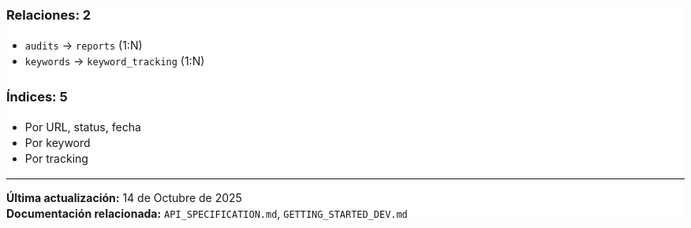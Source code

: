 ### **Relaciones:** 2
- `audits` → `reports` (1:N)
- `keywords` → `keyword_tracking` (1:N)

### **Índices:** 5
- Por URL, status, fecha
- Por keyword
- Por tracking

---

**Última actualización:** 14 de Octubre de 2025  
**Documentación relacionada:** `API_SPECIFICATION.md`, `GETTING_STARTED_DEV.md`

